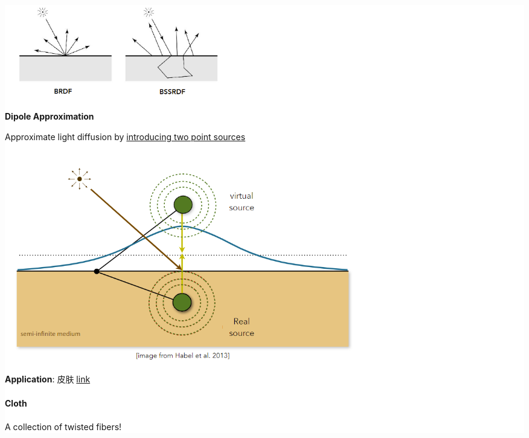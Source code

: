 <img src="img/lec18-BSSRDF.png" style="zoom:67%;" />

**Dipole Approximation**

Approximate light diffusion by <u>introducing two point sources</u>

<img src="img/lec18-Dipole-Approximation.png" style="zoom:67%;" />

**Application**: 皮肤 [link](https://cgelves.com/10-most-realistic-human-3d-models-that-will-wow-you/?v=1c2903397d88)

#### Cloth

A collection of twisted fibers!
